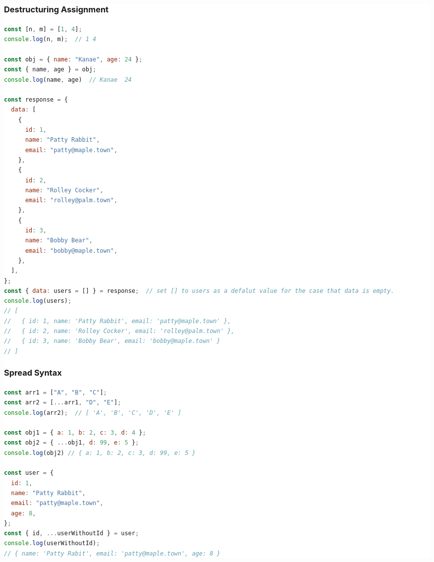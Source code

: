 ### Destructuring Assignment

```js
const [n, m] = [1, 4];
console.log(n, m);  // 1 4

const obj = { name: "Kanae", age: 24 };
const { name, age } = obj;
console.log(name, age)  // Kanae  24

const response = {
  data: [
    {
      id: 1,
      name: "Patty Rabbit",
      email: "patty@maple.town",
    },
    {
      id: 2,
      name: "Rolley Cocker",
      email: "rolley@palm.town",
    },
    {
      id: 3,
      name: "Bobby Bear",
      email: "bobby@maple.town",
    },
  ],
};
const { data: users = [] } = response;  // set [] to users as a defalut value for the case that data is empty.
console.log(users);
// [
//   { id: 1, name: 'Patty Rabbit', email: 'patty@maple.town' },
//   { id: 2, name: 'Rolley Cocker', email: 'rolley@palm.town' },
//   { id: 3, name: 'Bobby Bear', email: 'bobby@maple.town' }
// ]
```

### Spread Syntax

```js
const arr1 = ["A", "B", "C"];
const arr2 = [...arr1, "D", "E"];
console.log(arr2);  // [ 'A', 'B', 'C', 'D', 'E' ]

const obj1 = { a: 1, b: 2, c: 3, d: 4 };
const obj2 = { ...obj1, d: 99, e: 5 };
console.log(obj2) // { a: 1, b: 2, c: 3, d: 99, e: 5 }

const user = {
  id: 1,
  name: "Patty Rabbit",
  email: "patty@maple.town",
  age: 8,
};
const { id, ...userWithoutId } = user;
console.log(userWithoutId);
// { name: 'Patty Rabit', email: 'patty@maple.town', age: 8 }
```
